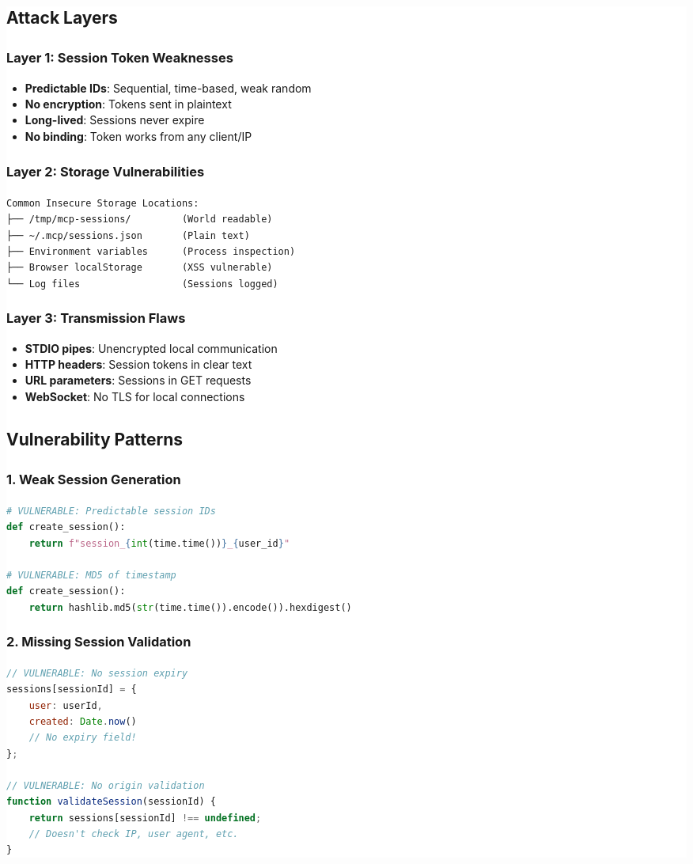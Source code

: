 ```
```

## Attack Layers

### Layer 1: Session Token Weaknesses
- **Predictable IDs**: Sequential, time-based, weak random
- **No encryption**: Tokens sent in plaintext
- **Long-lived**: Sessions never expire
- **No binding**: Token works from any client/IP

### Layer 2: Storage Vulnerabilities
```
Common Insecure Storage Locations:
├── /tmp/mcp-sessions/         (World readable)
├── ~/.mcp/sessions.json       (Plain text)
├── Environment variables      (Process inspection)
├── Browser localStorage       (XSS vulnerable)
└── Log files                  (Sessions logged)
```

### Layer 3: Transmission Flaws
- **STDIO pipes**: Unencrypted local communication
- **HTTP headers**: Session tokens in clear text
- **URL parameters**: Sessions in GET requests
- **WebSocket**: No TLS for local connections

## Vulnerability Patterns

### 1. Weak Session Generation
```python
# VULNERABLE: Predictable session IDs
def create_session():
    return f"session_{int(time.time())}_{user_id}"
    
# VULNERABLE: MD5 of timestamp
def create_session():
    return hashlib.md5(str(time.time()).encode()).hexdigest()
```

### 2. Missing Session Validation
```javascript
// VULNERABLE: No session expiry
sessions[sessionId] = {
    user: userId,
    created: Date.now()
    // No expiry field!
};

// VULNERABLE: No origin validation
function validateSession(sessionId) {
    return sessions[sessionId] !== undefined;
    // Doesn't check IP, user agent, etc.
}
```
